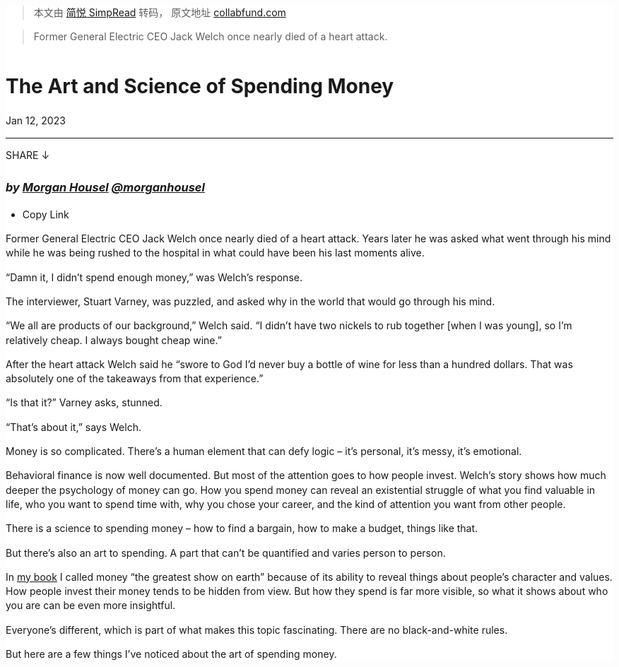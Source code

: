 > 本文由 [简悦 SimpRead](http://ksria.com/simpread/) 转码， 原文地址 [collabfund.com](https://collabfund.com/blog/the-art-and-science-of-spending-money/)

> Former General Electric CEO Jack Welch once nearly died of a heart attack.

The Art and Science of Spending Money
=====================================

Jan 12, 2023

* * *

SHARE ↓

### _by [Morgan Housel](/blog/authors/morgan/) [@morganhousel](https://www.twitter.com/morganhousel)_

*   Copy Link

Former General Electric CEO Jack Welch once nearly died of a heart attack. Years later he was asked what went through his mind while he was being rushed to the hospital in what could have been his last moments alive.

“Damn it, I didn’t spend enough money,” was Welch’s response.

The interviewer, Stuart Varney, was puzzled, and asked why in the world that would go through his mind.

“We all are products of our background,” Welch said. “I didn’t have two nickels to rub together [when I was young], so I’m relatively cheap. I always bought cheap wine.”

After the heart attack Welch said he “swore to God I’d never buy a bottle of wine for less than a hundred dollars. That was absolutely one of the takeaways from that experience.”

“Is that it?” Varney asks, stunned.

“That’s about it,” says Welch.

Money is so complicated. There’s a human element that can defy logic – it’s personal, it’s messy, it’s emotional.

Behavioral finance is now well documented. But most of the attention goes to how people invest. Welch’s story shows how much deeper the psychology of money can go. How you spend money can reveal an existential struggle of what you find valuable in life, who you want to spend time with, why you chose your career, and the kind of attention you want from other people.

There is a science to spending money – how to find a bargain, how to make a budget, things like that.

But there’s also an art to spending. A part that can’t be quantified and varies person to person.

In [my book](https://amzn.to/3Xytu9i) I called money “the greatest show on earth” because of its ability to reveal things about people’s character and values. How people invest their money tends to be hidden from view. But how they spend is far more visible, so what it shows about who you are can be even more insightful.

Everyone’s different, which is part of what makes this topic fascinating. There are no black-and-white rules.

But here are a few things I’ve noticed about the art of spending money.
